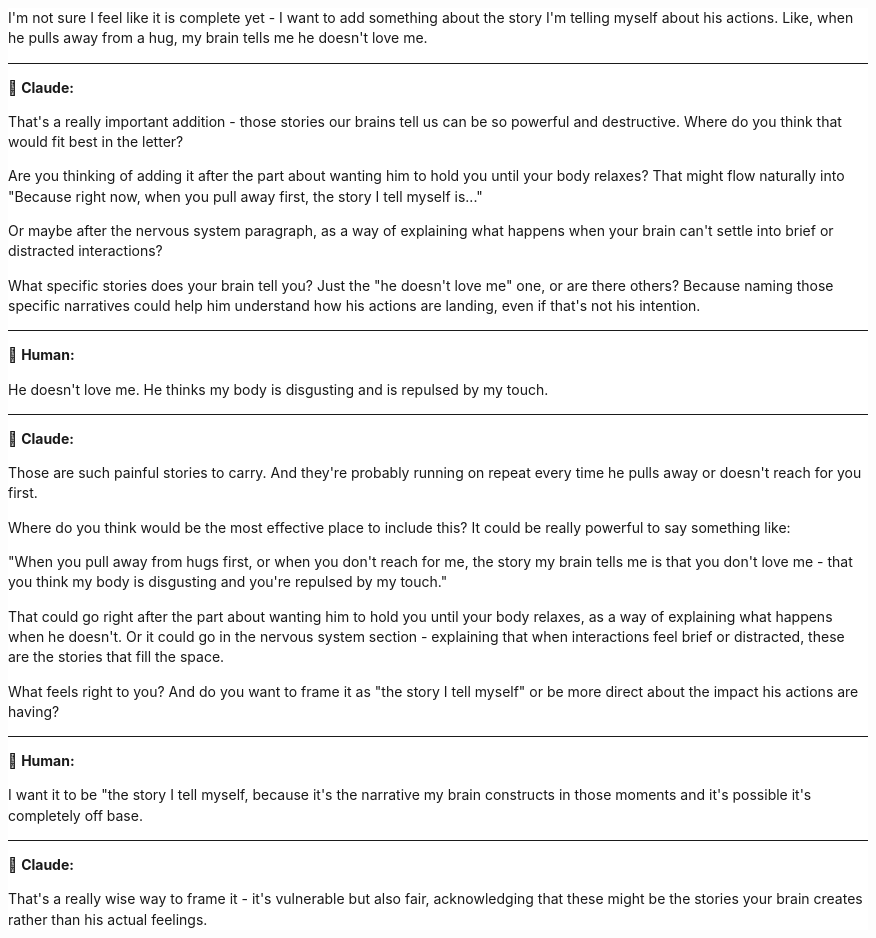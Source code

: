 I'm not sure I feel like it is complete yet - I want to add something about the story I'm telling myself about his actions. Like, when he pulls away from a hug, my brain tells me he doesn't love me.

---

🤖 **Claude:**

 That's a really important addition - those stories our brains tell us can be so powerful and destructive. Where do you think that would fit best in the letter? 

Are you thinking of adding it after the part about wanting him to hold you until your body relaxes? That might flow naturally into "Because right now, when you pull away first, the story I tell myself is..."

Or maybe after the nervous system paragraph, as a way of explaining what happens when your brain can't settle into brief or distracted interactions?

What specific stories does your brain tell you? Just the "he doesn't love me" one, or are there others? Because naming those specific narratives could help him understand how his actions are landing, even if that's not his intention.

---

👤 **Human:**

He doesn't love me. He thinks my body is disgusting and is repulsed by my touch.

---

🤖 **Claude:**

 Those are such painful stories to carry. And they're probably running on repeat every time he pulls away or doesn't reach for you first.

Where do you think would be the most effective place to include this? It could be really powerful to say something like:

"When you pull away from hugs first, or when you don't reach for me, the story my brain tells me is that you don't love me - that you think my body is disgusting and you're repulsed by my touch."

That could go right after the part about wanting him to hold you until your body relaxes, as a way of explaining what happens when he doesn't. Or it could go in the nervous system section - explaining that when interactions feel brief or distracted, these are the stories that fill the space.

What feels right to you? And do you want to frame it as "the story I tell myself" or be more direct about the impact his actions are having?

---

👤 **Human:**

I want it to be "the story I tell myself, because it's the narrative my brain constructs in those moments and it's possible it's completely off base.

---

🤖 **Claude:**

 That's a really wise way to frame it - it's vulnerable but also fair, acknowledging that these might be the stories your brain creates rather than his actual feelings. 

